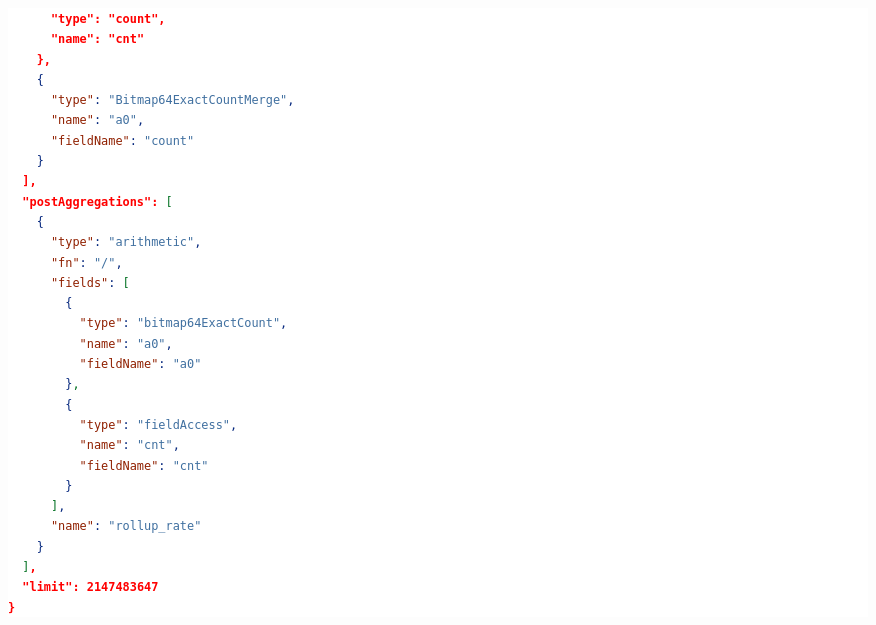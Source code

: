 ```json
      "type": "count",
      "name": "cnt"
    },
    {
      "type": "Bitmap64ExactCountMerge",
      "name": "a0",
      "fieldName": "count"
    }
  ],
  "postAggregations": [
    {
      "type": "arithmetic",
      "fn": "/",
      "fields": [
        {
          "type": "bitmap64ExactCount",
          "name": "a0",
          "fieldName": "a0"
        },
        {
          "type": "fieldAccess",
          "name": "cnt",
          "fieldName": "cnt"
        }
      ],
      "name": "rollup_rate"
    }
  ],
  "limit": 2147483647
}
```
